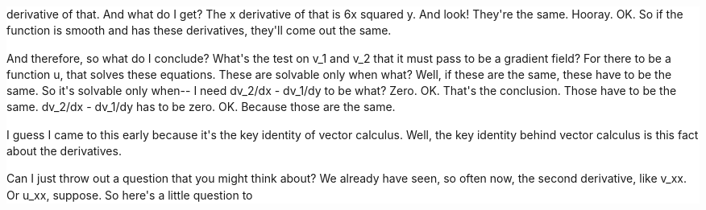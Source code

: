   <span m='1036590'>derivative</span> <span m='1036960'>of</span> <span m='1037100'>that.</span>
  <span m='1037500'>And</span> <span m='1037650'>what</span> <span m='1037810'>do</span>
  <span m='1037890'>I</span> <span m='1038000'>get?</span> <span m='1039230'>The</span>
  <span m='1039480'>x</span> <span m='1039860'>derivative</span> <span m='1040070'>of</span>
  <span m='1040210'>that</span> <span m='1040610'>is</span> <span m='1041000'>6x</span>
  <span m='1041650'>squared</span> <span m='1041980'>y.</span> <span m='1045270'>And</span>
  <span m='1045400'>look!</span> <span m='1045830'>They're</span> <span m='1045970'>the</span>
  <span m='1046120'>same.</span> <span m='1047680'>Hooray.</span> <span m='1048380'>OK.</span>
  <span m='1049010'>So</span> <span m='1051200'>if</span> <span m='1051690'>the</span>
  <span m='1051870'>function</span> <span m='1052350'>is</span> <span m='1053100'>smooth</span>
  <span m='1053800'>and</span> <span m='1054290'>has</span> <span m='1054740'>these</span>
  <span m='1055060'>derivatives,</span> <span m='1056160'>they'll</span> <span m='1056380'>come</span>
  <span m='1056610'>out</span> <span m='1056820'>the</span> <span m='1056960'>same.</span>
  </p><p><span m='1059140'>And</span> <span m='1059720'>therefore,</span> <span m='1060360'>so</span>
  <span m='1060520'>what</span> <span m='1060710'>do</span> <span m='1060800'>I</span>
  <span m='1060930'>conclude?</span> <span m='1062620'>What's</span> <span m='1062950'>the</span>
  <span m='1063070'>test</span> <span m='1064850'>on</span> <span m='1065590'>v_1</span>
  <span m='1065910'>and</span> <span m='1066370'>v_2</span> <span m='1067620'>that</span>
  <span m='1067800'>it</span> <span m='1067930'>must</span> <span m='1068310'>pass</span>
  <span m='1069420'>to</span> <span m='1069570'>be</span> <span m='1070410'>a</span>
  <span m='1070560'>gradient</span> <span m='1071060'>field?</span> <span m='1072930'>For
  there</span> <span m='1073290'>to</span> <span m='1073420'>be</span> <span m='1073880'>a</span>
  <span m='1073990'>function</span> <span m='1074510'>u,</span> <span m='1074850'>that</span>
  <span m='1075130'>solves</span> <span m='1075650'>these</span> <span m='1075890'>equations.</span>
  <span m='1076820'>These</span> <span m='1077110'>are</span> <span m='1077290'>solvable</span>
  <span m='1078190'>only</span> <span m='1078550'>when</span> <span m='1078900'>what?</span>
  <span m='1081000'>Well,</span> <span m='1081440'>if</span> <span m='1081650'>these</span>
  <span m='1081910'>are</span> <span m='1082000'>the</span> <span m='1082150'>same,</span>
  <span m='1082560'>these</span> <span m='1082850'>have</span> <span m='1083100'>to</span>
  <span m='1083220'>be</span> <span m='1083350'>the</span> <span m='1083500'>same.</span>
  <span m='1083900'>So</span> <span m='1084210'>it's</span> <span m='1084490'>solvable</span>
  <span m='1085090'>only</span> <span m='1085420'>when--</span> <span m='1086700'>I</span>
  <span m='1086820'>need</span> <span m='1091260'>dv_2/dx - dv_1/dy</span> <span m='1096140'>to</span>
  <span m='1096320'>be</span> <span m='1096860'>what?</span> <span m='1099140'>Zero.</span>
  <span m='1100810'>OK.</span> <span m='1101670'>That's</span> <span m='1102120'>the</span>
  <span m='1102250'>conclusion.</span> <span m='1103080'>Those</span> <span m='1103360'>have</span>
  <span m='1103560'>to</span> <span m='1103690'>be</span> <span m='1103810'>the</span>
  <span m='1103970'>same.</span> <span m='1105390'>dv_2/dx - dv_1/dy</span> <span
  m='1107140'>has</span> <span m='1107370'>to</span> <span m='1107500'>be</span> <span
  m='1107640'>zero.</span> <span m='1108460'>OK.</span> <span m='1111990'>Because</span>
  <span m='1112430'>those</span> <span m='1112700'>are</span> <span m='1112840'>the
  same.</span> </p><p><span m='1115420'>I</span> <span m='1115650'>guess</span> <span
  m='1116090'>I</span> <span m='1116920'>came</span> <span m='1117210'>to</span> <span
  m='1117310'>this</span> <span m='1117570'>early</span> <span m='1117930'>because</span>
  <span m='1118330'>it's</span> <span m='1118570'>the</span> <span m='1118690'>key</span>
  <span m='1119150'>identity</span> <span m='1120520'>of</span> <span m='1121400'>vector</span>
  <span m='1121810'>calculus.</span> <span m='1123140'>Well,</span> <span m='1123400'>the</span>
  <span m='1123530'>key</span> <span m='1123880'>identity</span> <span m='1124500'>behind</span>
  <span m='1125130'>vector</span> <span m='1125510'>calculus</span> <span m='1126140'>is</span>
  <span m='1126330'>this</span> <span m='1126880'>fact</span> <span m='1127280'>about</span>
  <span m='1127620'>the</span> <span m='1127740'>derivatives.</span> </p><p><span
  m='1131510'>Can</span> <span m='1131680'>I</span> <span m='1131770'>just</span>
  <span m='1131990'>throw</span> <span m='1132220'>out</span> <span m='1132450'>a</span>
  <span m='1132510'>question</span> <span m='1133070'>that</span> <span m='1133230'>you</span>
  <span m='1133340'>might</span> <span m='1133850'>think</span> <span m='1134100'>about?</span>
  <span m='1138790'>We</span> <span m='1138940'>already</span> <span m='1139360'>have</span>
  <span m='1139600'>seen,</span> <span m='1140090'>so</span> <span m='1140330'>often</span>
  <span m='1140780'>now,</span> <span m='1141160'>the</span> <span m='1141370'>second</span>
  <span m='1141920'>derivative,</span> <span m='1142510'>like</span> <span m='1142770'>v_xx.</span>
  <span m='1145570'>Or</span> <span m='1145800'>u_xx,</span> <span m='1146580'>suppose.</span>
  <span m='1147090'>So</span> <span m='1147660'>here's</span> <span m='1147770'>a</span>
  <span m='1147940'>little</span> <span m='1148150'>question</span> <span m='1148610'>to</span>